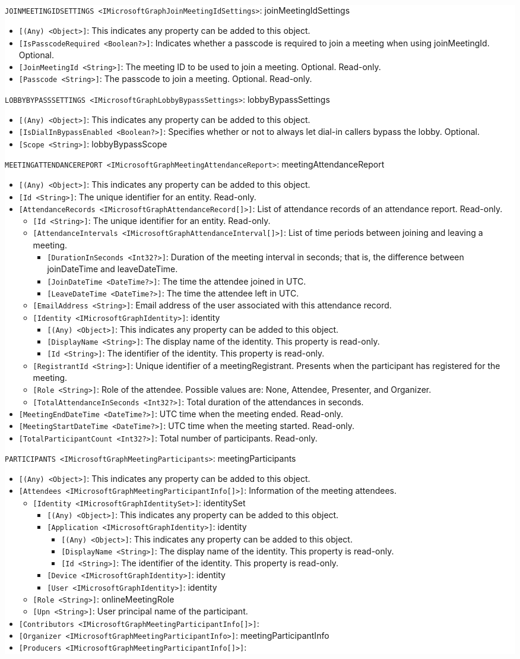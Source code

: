 `JOINMEETINGIDSETTINGS <IMicrosoftGraphJoinMeetingIdSettings>`: joinMeetingIdSettings
  - `[(Any) <Object>]`: This indicates any property can be added to this object.
  - `[IsPasscodeRequired <Boolean?>]`: Indicates whether a passcode is required to join a meeting when using joinMeetingId. Optional.
  - `[JoinMeetingId <String>]`: The meeting ID to be used to join a meeting. Optional. Read-only.
  - `[Passcode <String>]`: The passcode to join a meeting.  Optional. Read-only.

`LOBBYBYPASSSETTINGS <IMicrosoftGraphLobbyBypassSettings>`: lobbyBypassSettings
  - `[(Any) <Object>]`: This indicates any property can be added to this object.
  - `[IsDialInBypassEnabled <Boolean?>]`: Specifies whether or not to always let dial-in callers bypass the lobby. Optional.
  - `[Scope <String>]`: lobbyBypassScope

`MEETINGATTENDANCEREPORT <IMicrosoftGraphMeetingAttendanceReport>`: meetingAttendanceReport
  - `[(Any) <Object>]`: This indicates any property can be added to this object.
  - `[Id <String>]`: The unique identifier for an entity. Read-only.
  - `[AttendanceRecords <IMicrosoftGraphAttendanceRecord[]>]`: List of attendance records of an attendance report. Read-only.
    - `[Id <String>]`: The unique identifier for an entity. Read-only.
    - `[AttendanceIntervals <IMicrosoftGraphAttendanceInterval[]>]`: List of time periods between joining and leaving a meeting.
      - `[DurationInSeconds <Int32?>]`: Duration of the meeting interval in seconds; that is, the difference between joinDateTime and leaveDateTime.
      - `[JoinDateTime <DateTime?>]`: The time the attendee joined in UTC.
      - `[LeaveDateTime <DateTime?>]`: The time the attendee left in UTC.
    - `[EmailAddress <String>]`: Email address of the user associated with this attendance record.
    - `[Identity <IMicrosoftGraphIdentity>]`: identity
      - `[(Any) <Object>]`: This indicates any property can be added to this object.
      - `[DisplayName <String>]`: The display name of the identity. This property is read-only.
      - `[Id <String>]`: The identifier of the identity. This property is read-only.
    - `[RegistrantId <String>]`: Unique identifier of a meetingRegistrant. Presents when the participant has registered for the meeting.
    - `[Role <String>]`: Role of the attendee. Possible values are: None, Attendee, Presenter, and Organizer.
    - `[TotalAttendanceInSeconds <Int32?>]`: Total duration of the attendances in seconds.
  - `[MeetingEndDateTime <DateTime?>]`: UTC time when the meeting ended. Read-only.
  - `[MeetingStartDateTime <DateTime?>]`: UTC time when the meeting started. Read-only.
  - `[TotalParticipantCount <Int32?>]`: Total number of participants. Read-only.

`PARTICIPANTS <IMicrosoftGraphMeetingParticipants>`: meetingParticipants
  - `[(Any) <Object>]`: This indicates any property can be added to this object.
  - `[Attendees <IMicrosoftGraphMeetingParticipantInfo[]>]`: Information of the meeting attendees.
    - `[Identity <IMicrosoftGraphIdentitySet>]`: identitySet
      - `[(Any) <Object>]`: This indicates any property can be added to this object.
      - `[Application <IMicrosoftGraphIdentity>]`: identity
        - `[(Any) <Object>]`: This indicates any property can be added to this object.
        - `[DisplayName <String>]`: The display name of the identity. This property is read-only.
        - `[Id <String>]`: The identifier of the identity. This property is read-only.
      - `[Device <IMicrosoftGraphIdentity>]`: identity
      - `[User <IMicrosoftGraphIdentity>]`: identity
    - `[Role <String>]`: onlineMeetingRole
    - `[Upn <String>]`: User principal name of the participant.
  - `[Contributors <IMicrosoftGraphMeetingParticipantInfo[]>]`: 
  - `[Organizer <IMicrosoftGraphMeetingParticipantInfo>]`: meetingParticipantInfo
  - `[Producers <IMicrosoftGraphMeetingParticipantInfo[]>]`: 
